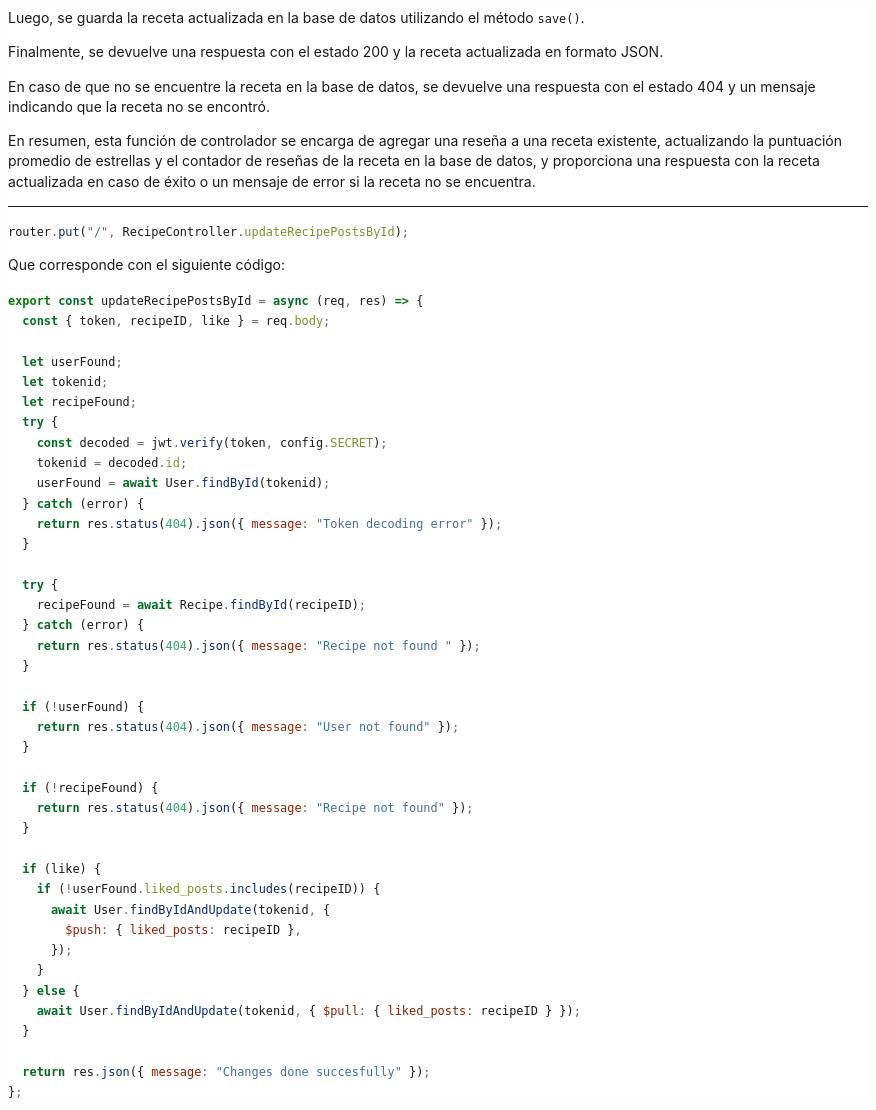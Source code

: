 Luego, se guarda la receta actualizada en la base de datos utilizando el método `save()`.

Finalmente, se devuelve una respuesta con el estado 200 y la receta actualizada en formato JSON.

En caso de que no se encuentre la receta en la base de datos, se devuelve una respuesta con el estado 404 y un mensaje indicando que la receta no se encontró.

En resumen, esta función de controlador se encarga de agregar una reseña a una receta existente, actualizando la puntuación promedio de estrellas y el contador de reseñas de la receta en la base de datos, y proporciona una respuesta con la receta actualizada en caso de éxito o un mensaje de error si la receta no se encuentra.

----

```js
router.put("/", RecipeController.updateRecipePostsById);
```

Que corresponde con el siguiente código:

```js
export const updateRecipePostsById = async (req, res) => {
  const { token, recipeID, like } = req.body;

  let userFound;
  let tokenid;
  let recipeFound;
  try {
    const decoded = jwt.verify(token, config.SECRET);
    tokenid = decoded.id;
    userFound = await User.findById(tokenid);
  } catch (error) {
    return res.status(404).json({ message: "Token decoding error" });
  }

  try {
    recipeFound = await Recipe.findById(recipeID);
  } catch (error) {
    return res.status(404).json({ message: "Recipe not found " });
  }

  if (!userFound) {
    return res.status(404).json({ message: "User not found" });
  }

  if (!recipeFound) {
    return res.status(404).json({ message: "Recipe not found" });
  }

  if (like) {
    if (!userFound.liked_posts.includes(recipeID)) {
      await User.findByIdAndUpdate(tokenid, {
        $push: { liked_posts: recipeID },
      });
    }
  } else {
    await User.findByIdAndUpdate(tokenid, { $pull: { liked_posts: recipeID } });
  }

  return res.json({ message: "Changes done succesfully" });
};
```
